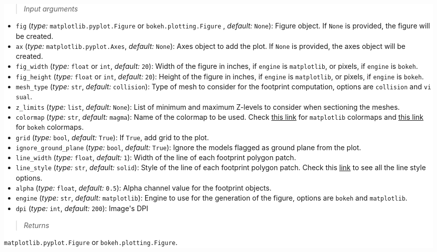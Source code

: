 > *Input arguments*

* `fig` (*type:* `matplotlib.pyplot.Figure` or `bokeh.plotting.Figure` , *default:* `None`):
Figure object. If `None` is provided, the figure will be created.
* `ax` (*type:* `matplotlib.pyplot.Axes`, *default:* `None`): Axes object to add the plot.
If `None` is provided, the axes object will be created.
* `fig_width` (*type:* `float` or `int`, *default:* `20`): Width of the figure in inches,
if `engine` is `matplotlib`, or pixels, if `engine` is `bokeh`.
* `fig_height` (*type:* `float` or `int`, *default:* `20`): Height of the figure in inches,
if `engine` is `matplotlib`, or pixels, if `engine` is `bokeh`.
* `mesh_type` (*type:* `str`, *default:* `collision`): Type of mesh to consider for the
footprint computation, options are `collision` and `visual`.
* `z_limits` (*type:* `list`, *default:* `None`): List of minimum and maximum Z-levels
to consider when sectioning the meshes.
* `colormap` (*type:* `str`, *default:* `magma`): Name of the colormap to be
used. Check [this link](https://matplotlib.org/users/colormaps.html) for `matplotlib`
colormaps and [this link](https://bokeh.pydata.org/en/latest/docs/reference/palettes.html)
for `bokeh` colormaps.
* `grid` (*type:* `bool`, *default:* `True`): If `True`, add grid to the plot.
* `ignore_ground_plane` (*type:* `bool`, *default:* `True`): Ignore the models
flagged as ground plane from the plot.
* `line_width` (*type:* `float`, *default:* `1`): Width of the line of each
footprint polygon patch.
* `line_style` (*type:* `str`, *default:* `solid`): Style of the line of each
footprint polygon patch. Check this [link](https://matplotlib.org/3.1.0/gallery/lines_bars_and_markers/linestyles.html)
to see all the line style options.
* `alpha` (*type:* `float`, *default:* `0.5`): Alpha channel value for the footprint
objects.
* `engine` (*type:* `str`, *default:* `matplotlib`): Engine to use for the generation of
the figure, options are `bokeh` and `matplotlib`.
* `dpi` (*type:* `int`, *default:* `200`): Image's DPI

> *Returns*

`matplotlib.pyplot.Figure` or `bokeh.plotting.Figure`.


